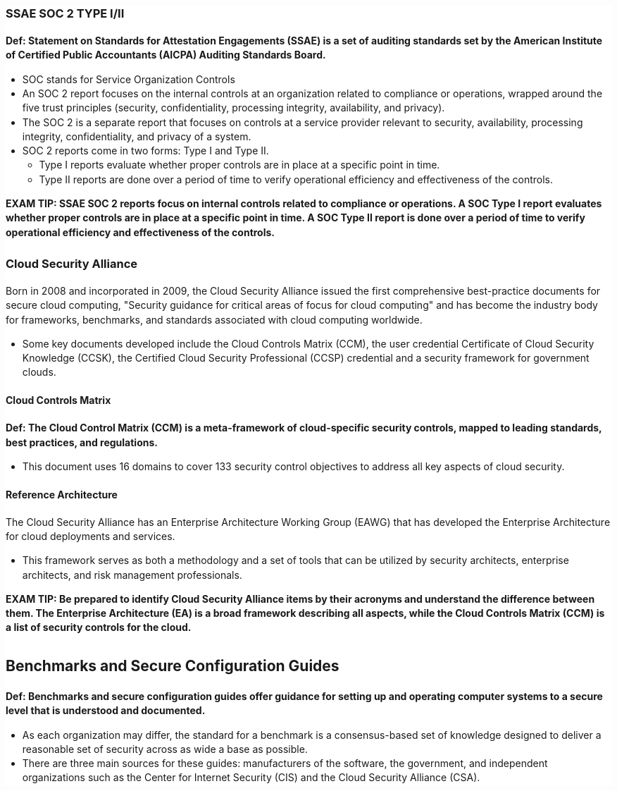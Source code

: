 ### SSAE SOC 2 TYPE I/II
**Def: Statement on Standards for Attestation Engagements (SSAE) is a set of auditing standards set by the American Institute of Certified Public Accountants (AICPA) Auditing Standards Board.**
- SOC stands for Service Organization Controls
- An SOC 2 report focuses on the internal controls at an organization related to compliance or operations, wrapped around the five trust principles (security, confidentiality, processing integrity, availability, and privacy). 
- The SOC 2 is a separate report that focuses on controls at a service provider relevant to security, availability, processing integrity, confidentiality, and privacy of a system.
- SOC 2 reports come in two forms: Type I and Type II. 
	- Type I reports evaluate whether proper controls are in place at a specific point in time.
	- Type II reports are done over a period of time to verify operational efficiency and effectiveness of the controls.

**EXAM TIP: SSAE SOC 2 reports focus on internal controls related to compliance or operations. A SOC Type I report evaluates whether proper controls are in place at a specific point in time. A SOC Type II report is done over a period of time to verify operational efficiency and effectiveness of the controls.**

### Cloud Security Alliance
Born in 2008 and incorporated in 2009, the Cloud Security Alliance issued the first comprehensive best-practice documents for secure cloud computing, "Security guidance for critical areas of focus for cloud computing" and has become the industry body for frameworks, benchmarks, and standards associated with cloud computing worldwide. 
- Some key documents developed include the Cloud Controls Matrix (CCM), the user credential Certificate of Cloud Security Knowledge (CCSK), the Certified Cloud Security Professional (CCSP) credential and a security framework for government clouds. 

#### Cloud Controls Matrix
**Def: The Cloud Control Matrix (CCM) is a meta-framework of cloud-specific security controls, mapped to leading standards, best practices, and regulations.** 
- This document uses 16 domains to cover 133 security control objectives to address all key aspects of cloud security. 

#### Reference Architecture
The Cloud Security Alliance has an Enterprise Architecture Working Group (EAWG) that has developed the Enterprise Architecture for cloud deployments and services. 
- This framework serves as both a methodology and a set of tools that can be utilized by security architects, enterprise architects, and risk management professionals.

**EXAM TIP: Be prepared to identify Cloud Security Alliance items by their acronyms and understand the difference between them. The Enterprise Architecture (EA) is a broad framework describing all aspects, while the Cloud Controls Matrix (CCM) is a list of security controls for the cloud.**

## Benchmarks and Secure Configuration Guides
**Def: Benchmarks and secure configuration guides offer guidance for setting up and operating computer systems to a secure level that is understood and documented.**
- As each organization may differ, the standard for a benchmark is a consensus-based set of knowledge designed to deliver a reasonable set of security across as wide a base as possible.
- There are three main sources for these guides: manufacturers of the software, the government, and independent organizations such as the Center for Internet Security (CIS) and the Cloud Security Alliance (CSA).
